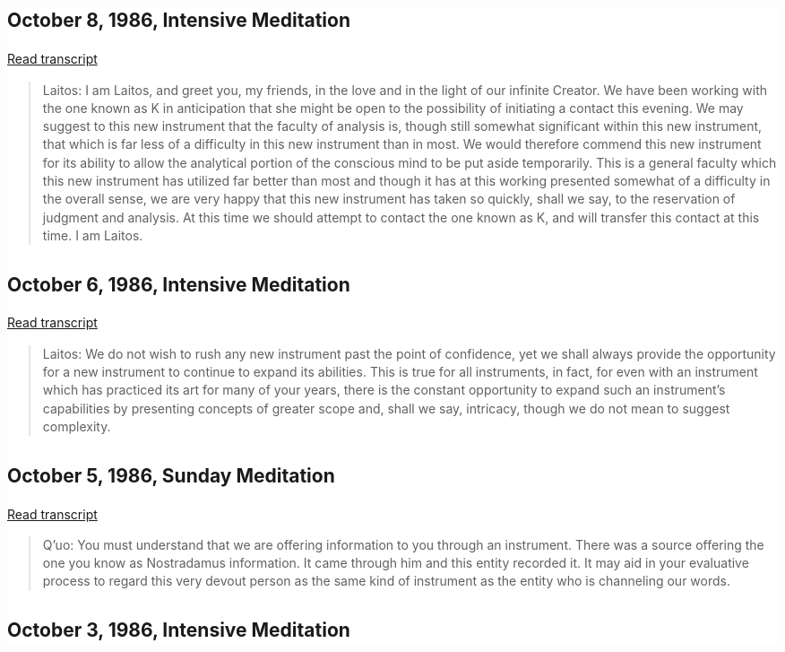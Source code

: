 [<i class="fas fa-file-pdf"></i>](http://llresearch.org/transcripts/issues/1986/1986_1009.pdf) [<i class="fas fa-external-link-alt"></i>](http://llresearch.org/transcripts/issues/1986/1986_1009.aspx)
 

## October 8, 1986, Intensive Meditation


[Read transcript](en/1986/1986_1008)

> Laitos: I am Laitos, and greet you, my friends, in the love and in the light of our infinite Creator. We have been working with the one known as K in anticipation that she might be open to the possibility of initiating a contact this evening. We may suggest to this new instrument that the faculty of analysis is, though still somewhat significant within this new instrument, that which is far less of a difficulty in this new instrument than in most. We would therefore commend this new instrument for its ability to allow the analytical portion of the conscious mind to be put aside temporarily. This is a general faculty which this new instrument has utilized far better than most and though it has at this working presented somewhat of a difficulty in the overall sense, we are very happy that this new instrument has taken so quickly, shall we say, to the reservation of judgment and analysis. At this time we should attempt to contact the one known as K, and will transfer this contact at this time. I am Laitos.

[<i class="fas fa-file-pdf"></i>](http://llresearch.org/transcripts/issues/1986/1986_1008.pdf) [<i class="fas fa-external-link-alt"></i>](http://llresearch.org/transcripts/issues/1986/1986_1008.aspx)
 

## October 6, 1986, Intensive Meditation


[Read transcript](en/1986/1986_1006)

> Laitos: We do not wish to rush any new instrument past the point of confidence, yet we shall always provide the opportunity for a new instrument to continue to expand its abilities. This is true for all instruments, in fact, for even with an instrument which has practiced its art for many of your years, there is the constant opportunity to expand such an instrument’s capabilities by presenting concepts of greater scope and, shall we say, intricacy, though we do not mean to suggest complexity.

[<i class="fas fa-file-pdf"></i>](http://llresearch.org/transcripts/issues/1986/1986_1006.pdf) [<i class="fas fa-external-link-alt"></i>](http://llresearch.org/transcripts/issues/1986/1986_1006.aspx)
 

## October 5, 1986, Sunday Meditation


[Read transcript](en/1986/1986_1005)

> Q’uo: You must understand that we are offering information to you through an instrument. There was a source offering the one you know as Nostradamus information. It came through him and this entity recorded it. It may aid in your evaluative process to regard this very devout person as the same kind of instrument as the entity who is channeling our words.

[<i class="fas fa-file-pdf"></i>](http://llresearch.org/transcripts/issues/1986/1986_1005.pdf) [<i class="fas fa-external-link-alt"></i>](http://llresearch.org/transcripts/issues/1986/1986_1005.aspx)
 

## October 3, 1986, Intensive Meditation
